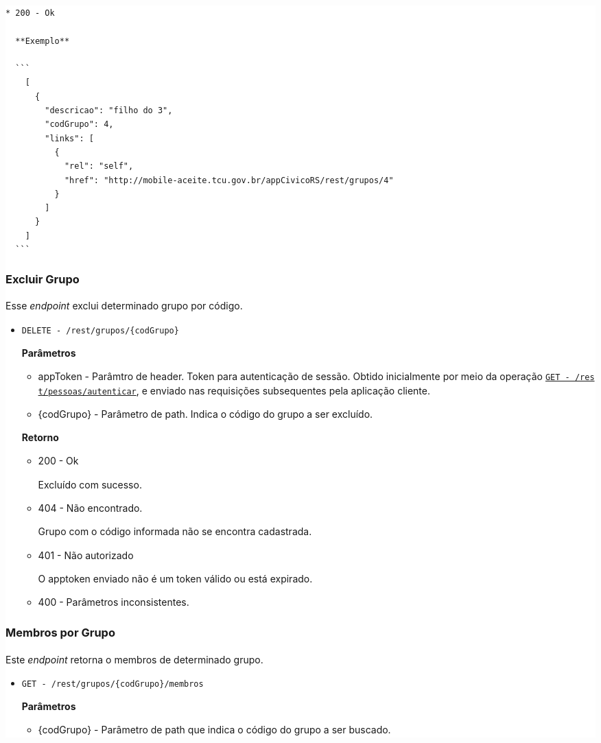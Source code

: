     * 200 - Ok
      
      **Exemplo**
      
      ```
        [
          {
            "descricao": "filho do 3",
            "codGrupo": 4,
            "links": [
              {
                "rel": "self",
                "href": "http://mobile-aceite.tcu.gov.br/appCivicoRS/rest/grupos/4"
              }
            ]
          }
        ]
      ```


### Excluir Grupo

  Esse *endpoint* exclui determinado grupo por código.
  
* `DELETE - /rest/grupos/{codGrupo}`
  
   **Parâmetros** 
    
    * appToken - Parâmtro de header. Token para autenticação de sessão. Obtido inicialmente por meio da operação [`GET - /rest/pessoas/autenticar`](#autenticar), e enviado nas requisições subsequentes pela aplicação cliente.
    
    * {codGrupo} - Parâmetro de path. Indica o código do grupo a ser excluído.
  
  **Retorno**
    
    * 200 - Ok    
      
      Excluído com sucesso.
      
    * 404 - Não encontrado.
      
      Grupo com o código informada não se encontra cadastrada.

    * 401 - Não autorizado
      
      O apptoken enviado não é um token válido ou está expirado.

    * 400 - Parâmetros inconsistentes.


### Membros por Grupo

  Este *endpoint* retorna o membros de determinado grupo.
  
* `GET - /rest/grupos/{codGrupo}/membros`

   **Parâmetros**
    
    * {codGrupo} - Parâmetro de path que indica o código do grupo a ser buscado.
  